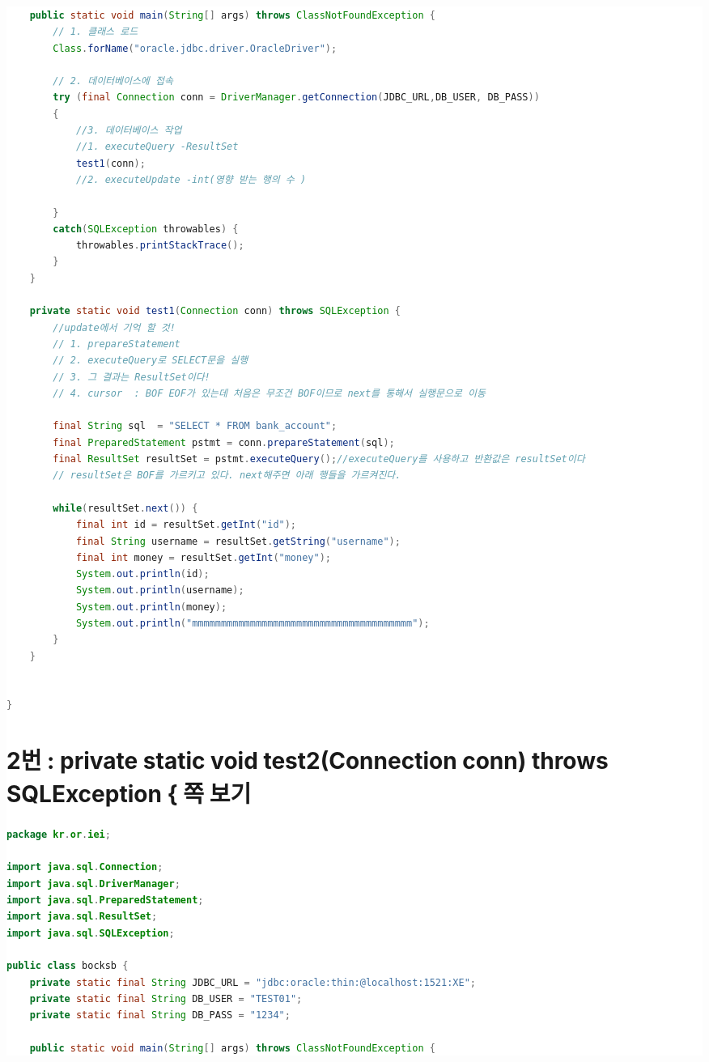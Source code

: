``` java
	public static void main(String[] args) throws ClassNotFoundException {
		// 1. 클래스 로드
		Class.forName("oracle.jdbc.driver.OracleDriver");

		// 2. 데이터베이스에 접속
		try (final Connection conn = DriverManager.getConnection(JDBC_URL,DB_USER, DB_PASS))
		{
			//3. 데이터베이스 작업
			//1. executeQuery -ResultSet
			test1(conn);
			//2. executeUpdate -int(영향 받는 행의 수 )

		}
		catch(SQLException throwables) {
			throwables.printStackTrace();
		}
	}

	private static void test1(Connection conn) throws SQLException {
		//update에서 기억 할 것!
		// 1. prepareStatement
		// 2. executeQuery로 SELECT문을 실행
		// 3. 그 결과는 ResultSet이다!
		// 4. cursor  : BOF EOF가 있는데 처음은 무조건 BOF이므로 next를 통해서 실행문으로 이동
		
		final String sql  = "SELECT * FROM bank_account";
		final PreparedStatement pstmt = conn.prepareStatement(sql);
		final ResultSet resultSet = pstmt.executeQuery();//executeQuery를 사용하고 반환값은 resultSet이다
		// resultSet은 BOF를 가르키고 있다. next해주면 아래 행들을 가르켜진다.
		
		while(resultSet.next()) {  
			final int id = resultSet.getInt("id");
			final String username = resultSet.getString("username");
			final int money = resultSet.getInt("money");
			System.out.println(id);
			System.out.println(username);
			System.out.println(money);
			System.out.println("mmmmmmmmmmmmmmmmmmmmmmmmmmmmmmmmmmmmmm");
		}
	}


}

``` 
# 2번 : private static void test2(Connection conn) throws SQLException { 쪽 보기
```java
package kr.or.iei;

import java.sql.Connection;
import java.sql.DriverManager;
import java.sql.PreparedStatement;
import java.sql.ResultSet;
import java.sql.SQLException;

public class bocksb {
	private static final String JDBC_URL = "jdbc:oracle:thin:@localhost:1521:XE";
	private static final String DB_USER = "TEST01";
	private static final String DB_PASS = "1234";

	public static void main(String[] args) throws ClassNotFoundException {
```